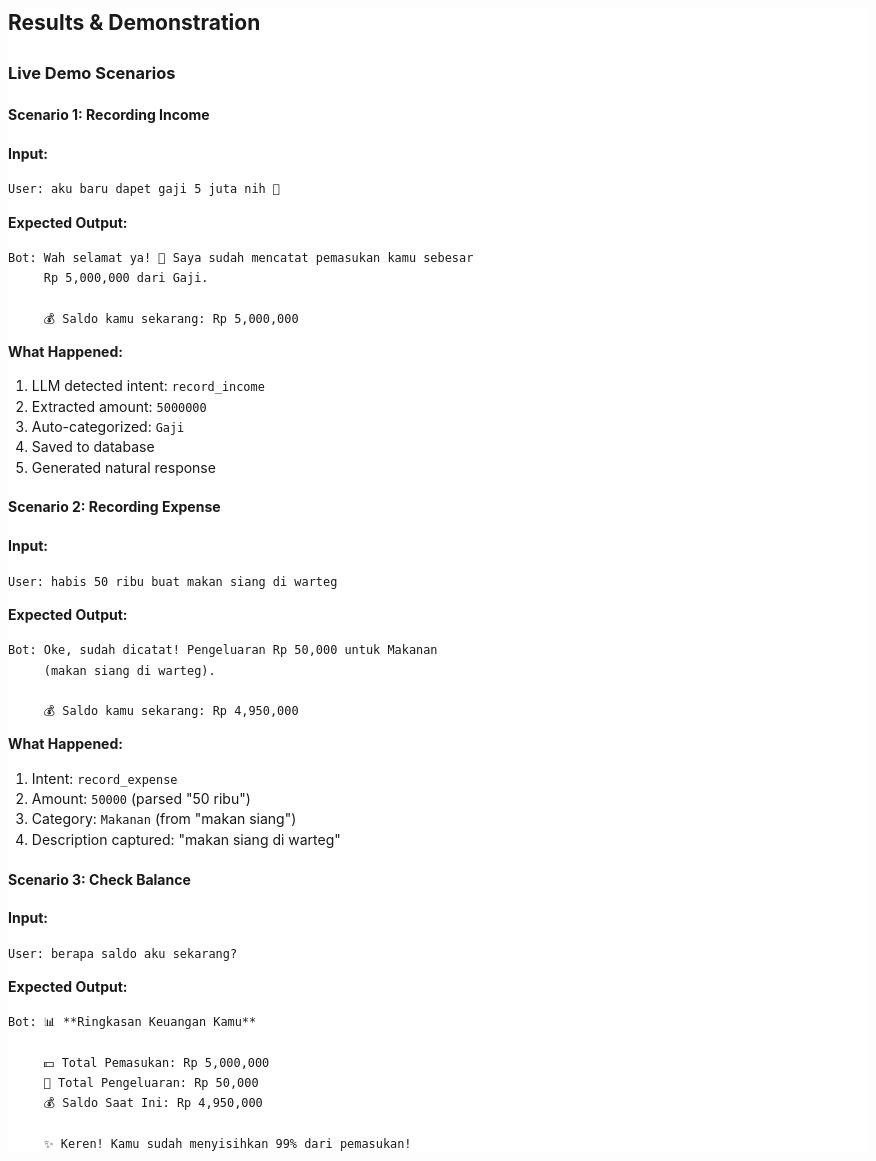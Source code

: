 
## Results & Demonstration

### Live Demo Scenarios

#### Scenario 1: Recording Income

**Input:**
```
User: aku baru dapet gaji 5 juta nih 🎉
```

**Expected Output:**
```
Bot: Wah selamat ya! 🎉 Saya sudah mencatat pemasukan kamu sebesar
     Rp 5,000,000 dari Gaji.

     💰 Saldo kamu sekarang: Rp 5,000,000
```

**What Happened:**
1. LLM detected intent: `record_income`
2. Extracted amount: `5000000`
3. Auto-categorized: `Gaji`
4. Saved to database
5. Generated natural response

#### Scenario 2: Recording Expense

**Input:**
```
User: habis 50 ribu buat makan siang di warteg
```

**Expected Output:**
```
Bot: Oke, sudah dicatat! Pengeluaran Rp 50,000 untuk Makanan
     (makan siang di warteg).

     💰 Saldo kamu sekarang: Rp 4,950,000
```

**What Happened:**
1. Intent: `record_expense`
2. Amount: `50000` (parsed "50 ribu")
3. Category: `Makanan` (from "makan siang")
4. Description captured: "makan siang di warteg"

#### Scenario 3: Check Balance

**Input:**
```
User: berapa saldo aku sekarang?
```

**Expected Output:**
```
Bot: 📊 **Ringkasan Keuangan Kamu**

     💵 Total Pemasukan: Rp 5,000,000
     💸 Total Pengeluaran: Rp 50,000
     💰 Saldo Saat Ini: Rp 4,950,000

     ✨ Keren! Kamu sudah menyisihkan 99% dari pemasukan!
```
